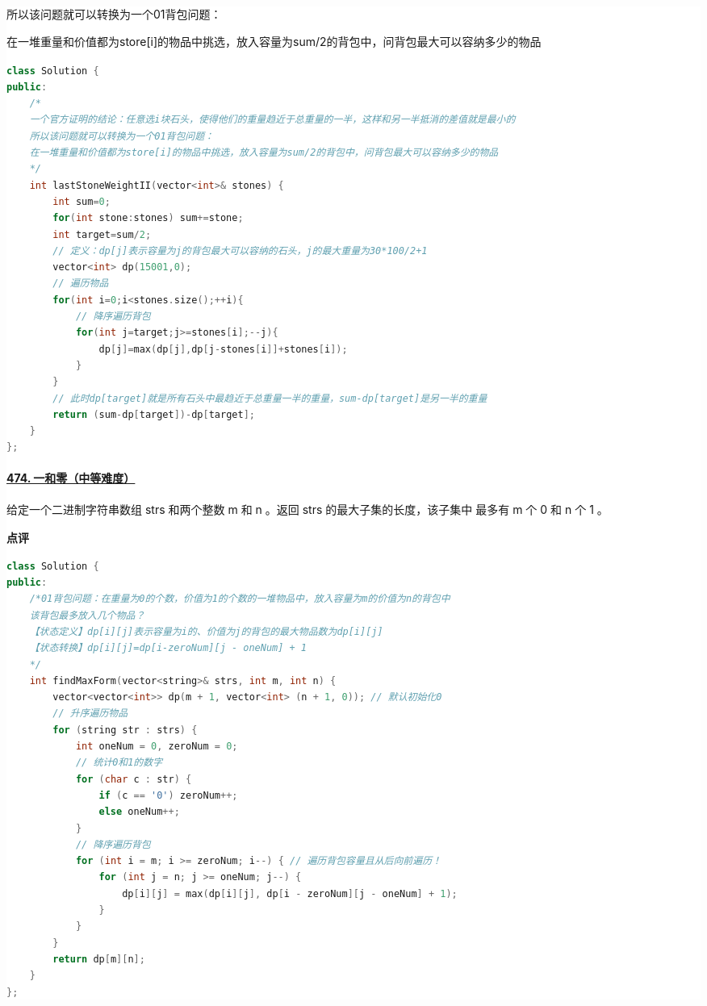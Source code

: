   所以该问题就可以转换为一个01背包问题：

  在一堆重量和价值都为store[i]的物品中挑选，放入容量为sum/2的背包中，问背包最大可以容纳多少的物品

```c++
class Solution {
public:
    /* 
    一个官方证明的结论：任意选i块石头，使得他们的重量趋近于总重量的一半，这样和另一半抵消的差值就是最小的
    所以该问题就可以转换为一个01背包问题：
    在一堆重量和价值都为store[i]的物品中挑选，放入容量为sum/2的背包中，问背包最大可以容纳多少的物品
    */
    int lastStoneWeightII(vector<int>& stones) {
        int sum=0;
        for(int stone:stones) sum+=stone;
        int target=sum/2;
        // 定义：dp[j]表示容量为j的背包最大可以容纳的石头，j的最大重量为30*100/2+1
        vector<int> dp(15001,0);
        // 遍历物品
        for(int i=0;i<stones.size();++i){
            // 降序遍历背包
            for(int j=target;j>=stones[i];--j){
                dp[j]=max(dp[j],dp[j-stones[i]]+stones[i]);
            }
        }
        // 此时dp[target]就是所有石头中最趋近于总重量一半的重量，sum-dp[target]是另一半的重量
        return (sum-dp[target])-dp[target];
    }
};
```

#### [474. 一和零（中等难度）](https://leetcode.cn/problems/ones-and-zeroes/)

给定一个二进制字符串数组 strs 和两个整数 m 和 n 。返回 strs 的最大子集的长度，该子集中 最多有 m 个 0 和 n 个 1 。

**点评**

```c++
class Solution {
public:
    /*01背包问题：在重量为0的个数，价值为1的个数的一堆物品中，放入容量为m的价值为n的背包中
    该背包最多放入几个物品？
    【状态定义】dp[i][j]表示容量为i的、价值为j的背包的最大物品数为dp[i][j]
    【状态转换】dp[i][j]=dp[i-zeroNum][j - oneNum] + 1
    */
    int findMaxForm(vector<string>& strs, int m, int n) {
        vector<vector<int>> dp(m + 1, vector<int> (n + 1, 0)); // 默认初始化0
        // 升序遍历物品
        for (string str : strs) { 
            int oneNum = 0, zeroNum = 0;
            // 统计0和1的数字
            for (char c : str) {
                if (c == '0') zeroNum++;
                else oneNum++;
            }
            // 降序遍历背包
            for (int i = m; i >= zeroNum; i--) { // 遍历背包容量且从后向前遍历！
                for (int j = n; j >= oneNum; j--) {
                    dp[i][j] = max(dp[i][j], dp[i - zeroNum][j - oneNum] + 1);
                }
            }
        }
        return dp[m][n];
    }
};
```